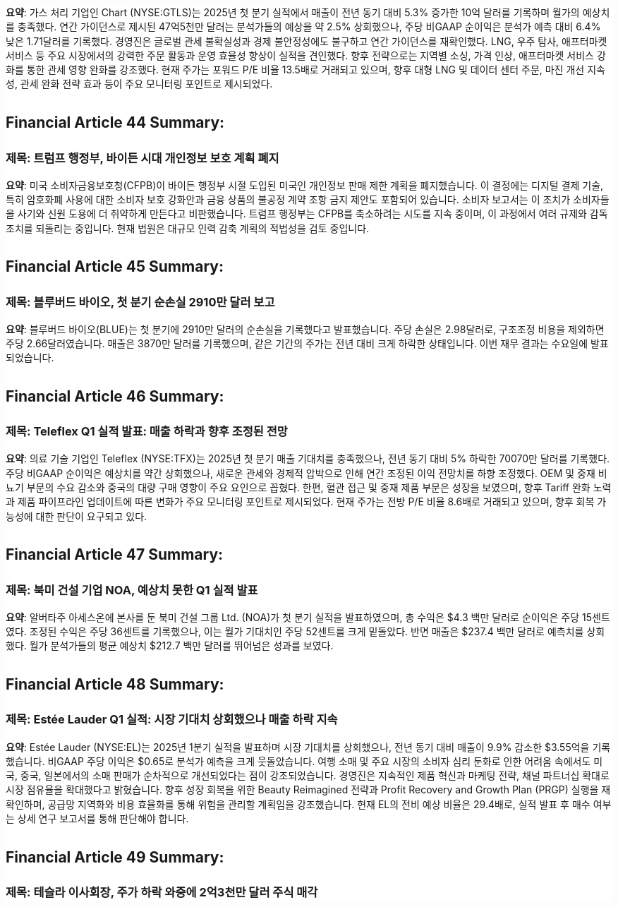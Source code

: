 **요약**: 가스 처리 기업인 Chart (NYSE:GTLS)는 2025년 첫 분기 실적에서 매출이 전년 동기 대비 5.3% 증가한 10억 달러를 기록하며 월가의 예상치를 충족했다. 연간 가이던스로 제시된 47억5천만 달러는 분석가들의 예상을 약 2.5% 상회했으나, 주당 비GAAP 순이익은 분석가 예측 대비 6.4% 낮은 1.71달러를 기록했다. 경영진은 글로벌 관세 불확실성과 경제 불안정성에도 불구하고 연간 가이던스를 재확인했다. LNG, 우주 탐사, 애프터마켓 서비스 등 주요 시장에서의 강력한 주문 활동과 운영 효율성 향상이 실적을 견인했다. 향후 전략으로는 지역별 소싱, 가격 인상, 애프터마켓 서비스 강화를 통한 관세 영향 완화를 강조했다. 현재 주가는 포워드 P/E 비율 13.5배로 거래되고 있으며, 향후 대형 LNG 및 데이터 센터 주문, 마진 개선 지속성, 관세 완화 전략 효과 등이 주요 모니터링 포인트로 제시되었다.

## **Financial Article 44 Summary**:
### 제목: 트럼프 행정부, 바이든 시대 개인정보 보호 계획 폐지

**요약**: 미국 소비자금융보호청(CFPB)이 바이든 행정부 시절 도입된 미국인 개인정보 판매 제한 계획을 폐지했습니다. 이 결정에는 디지털 결제 기술, 특히 암호화폐 사용에 대한 소비자 보호 강화안과 금융 상품의 불공정 계약 조항 금지 제안도 포함되어 있습니다. 소비자 보고서는 이 조치가 소비자들을 사기와 신원 도용에 더 취약하게 만든다고 비판했습니다. 트럼프 행정부는 CFPB를 축소하려는 시도를 지속 중이며, 이 과정에서 여러 규제와 감독 조치를 되돌리는 중입니다. 현재 법원은 대규모 인력 감축 계획의 적법성을 검토 중입니다.

## **Financial Article 45 Summary**:
### 제목: 블루버드 바이오, 첫 분기 순손실 2910만 달러 보고

**요약**: 블루버드 바이오(BLUE)는 첫 분기에 2910만 달러의 순손실을 기록했다고 발표했습니다. 주당 손실은 2.98달러로, 구조조정 비용을 제외하면 주당 2.66달러였습니다. 매출은 3870만 달러를 기록했으며, 같은 기간의 주가는 전년 대비 크게 하락한 상태입니다. 이번 재무 결과는 수요일에 발표되었습니다.

## **Financial Article 46 Summary**:
### 제목: Teleflex Q1 실적 발표: 매출 하락과 향후 조정된 전망

**요약**: 의료 기술 기업인 Teleflex (NYSE:TFX)는 2025년 첫 분기 매출 기대치를 충족했으나, 전년 동기 대비 5% 하락한 70070만 달러를 기록했다. 주당 비GAAP 순이익은 예상치를 약간 상회했으나, 새로운 관세와 경제적 압박으로 인해 연간 조정된 이익 전망치를 하향 조정했다. OEM 및 중재 비뇨기 부문의 수요 감소와 중국의 대량 구매 영향이 주요 요인으로 꼽혔다. 한편, 혈관 접근 및 중재 제품 부문은 성장을 보였으며, 향후 Tariff 완화 노력과 제품 파이프라인 업데이트에 따른 변화가 주요 모니터링 포인트로 제시되었다. 현재 주가는 전방 P/E 비율 8.6배로 거래되고 있으며, 향후 회복 가능성에 대한 판단이 요구되고 있다.

## **Financial Article 47 Summary**:
### 제목: 북미 건설 기업 NOA, 예상치 못한 Q1 실적 발표

**요약**:
알버타주 아세스온에 본사를 둔 북미 건설 그룹 Ltd. (NOA)가 첫 분기 실적을 발표하였으며, 총 수익은 $4.3 백만 달러로 순이익은 주당 15센트였다. 조정된 수익은 주당 36센트를 기록했으나, 이는 월가 기대치인 주당 52센트를 크게 밑돌았다. 반면 매출은 $237.4 백만 달러로 예측치를 상회했다. 월가 분석가들의 평균 예상치 $212.7 백만 달러를 뛰어넘은 성과를 보였다.

## **Financial Article 48 Summary**:
### 제목: Estée Lauder Q1 실적: 시장 기대치 상회했으나 매출 하락 지속

**요약**:
Estée Lauder (NYSE:EL)는 2025년 1분기 실적을 발표하며 시장 기대치를 상회했으나, 전년 동기 대비 매출이 9.9% 감소한 $3.55억을 기록했습니다. 비GAAP 주당 이익은 $0.65로 분석가 예측을 크게 웃돌았습니다. 여행 소매 및 주요 시장의 소비자 심리 둔화로 인한 어려움 속에서도 미국, 중국, 일본에서의 소매 판매가 순차적으로 개선되었다는 점이 강조되었습니다. 경영진은 지속적인 제품 혁신과 마케팅 전략, 채널 파트너십 확대로 시장 점유율을 확대했다고 밝혔습니다. 향후 성장 회복을 위한 Beauty Reimagined 전략과 Profit Recovery and Growth Plan (PRGP) 실행을 재확인하며, 공급망 지역화와 비용 효율화를 통해 위험을 관리할 계획임을 강조했습니다. 현재 EL의 전비 예상 비율은 29.4배로, 실적 발표 후 매수 여부는 상세 연구 보고서를 통해 판단해야 합니다.

## **Financial Article 49 Summary**:
### 제목: 테슬라 이사회장, 주가 하락 와중에 2억3천만 달러 주식 매각
